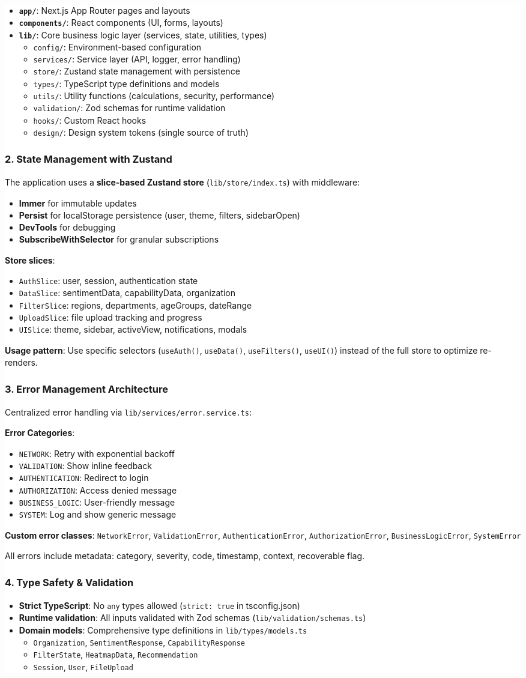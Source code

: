 - **`app/`**: Next.js App Router pages and layouts
- **`components/`**: React components (UI, forms, layouts)
- **`lib/`**: Core business logic layer (services, state, utilities, types)
  - `config/`: Environment-based configuration
  - `services/`: Service layer (API, logger, error handling)
  - `store/`: Zustand state management with persistence
  - `types/`: TypeScript type definitions and models
  - `utils/`: Utility functions (calculations, security, performance)
  - `validation/`: Zod schemas for runtime validation
  - `hooks/`: Custom React hooks
  - `design/`: Design system tokens (single source of truth)

### 2. **State Management with Zustand**

The application uses a **slice-based Zustand store** (`lib/store/index.ts`) with middleware:
- **Immer** for immutable updates
- **Persist** for localStorage persistence (user, theme, filters, sidebarOpen)
- **DevTools** for debugging
- **SubscribeWithSelector** for granular subscriptions

**Store slices**:
- `AuthSlice`: user, session, authentication state
- `DataSlice`: sentimentData, capabilityData, organization
- `FilterSlice`: regions, departments, ageGroups, dateRange
- `UploadSlice`: file upload tracking and progress
- `UISlice`: theme, sidebar, activeView, notifications, modals

**Usage pattern**: Use specific selectors (`useAuth()`, `useData()`, `useFilters()`, `useUI()`) instead of the full store to optimize re-renders.

### 3. **Error Management Architecture**

Centralized error handling via `lib/services/error.service.ts`:

**Error Categories**:
- `NETWORK`: Retry with exponential backoff
- `VALIDATION`: Show inline feedback
- `AUTHENTICATION`: Redirect to login
- `AUTHORIZATION`: Access denied message
- `BUSINESS_LOGIC`: User-friendly message
- `SYSTEM`: Log and show generic message

**Custom error classes**: `NetworkError`, `ValidationError`, `AuthenticationError`, `AuthorizationError`, `BusinessLogicError`, `SystemError`

All errors include metadata: category, severity, code, timestamp, context, recoverable flag.

### 4. **Type Safety & Validation**

- **Strict TypeScript**: No `any` types allowed (`strict: true` in tsconfig.json)
- **Runtime validation**: All inputs validated with Zod schemas (`lib/validation/schemas.ts`)
- **Domain models**: Comprehensive type definitions in `lib/types/models.ts`
  - `Organization`, `SentimentResponse`, `CapabilityResponse`
  - `FilterState`, `HeatmapData`, `Recommendation`
  - `Session`, `User`, `FileUpload`
